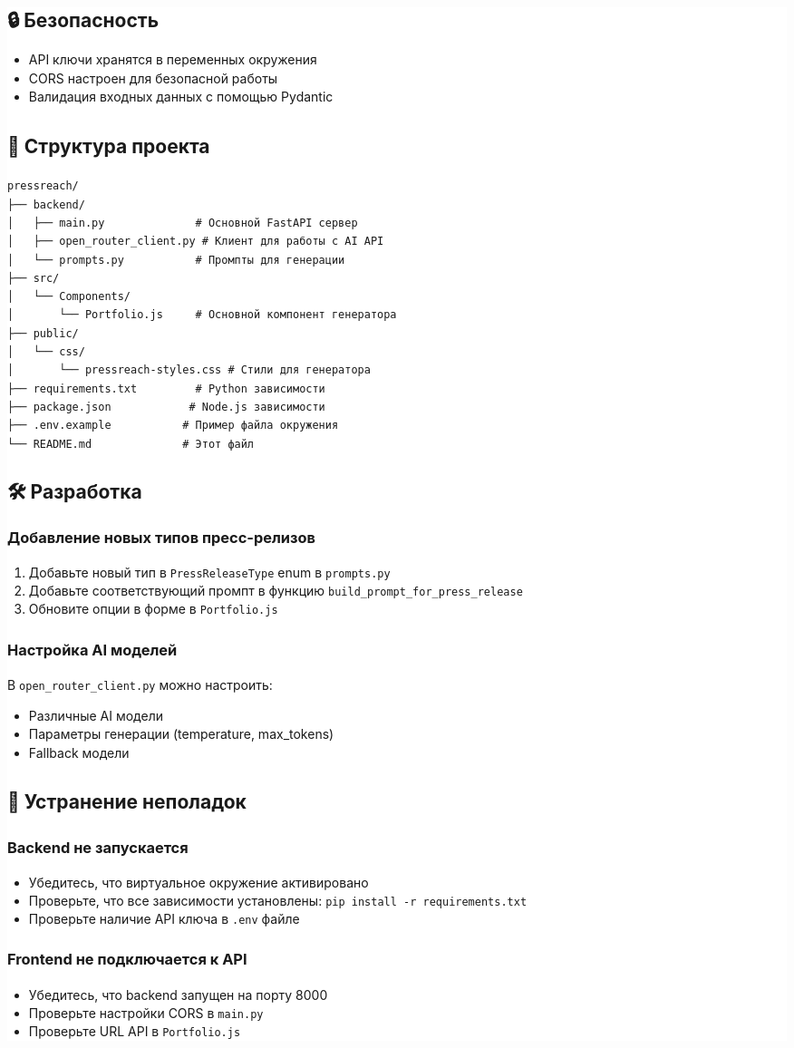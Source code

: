 ## 🔒 Безопасность

- API ключи хранятся в переменных окружения
- CORS настроен для безопасной работы
- Валидация входных данных с помощью Pydantic

## 📝 Структура проекта

```
pressreach/
├── backend/
│   ├── main.py              # Основной FastAPI сервер
│   ├── open_router_client.py # Клиент для работы с AI API
│   └── prompts.py           # Промпты для генерации
├── src/
│   └── Components/
│       └── Portfolio.js     # Основной компонент генератора
├── public/
│   └── css/
│       └── pressreach-styles.css # Стили для генератора
├── requirements.txt         # Python зависимости
├── package.json            # Node.js зависимости
├── .env.example           # Пример файла окружения
└── README.md              # Этот файл
```

## 🛠 Разработка

### Добавление новых типов пресс-релизов
1. Добавьте новый тип в `PressReleaseType` enum в `prompts.py`
2. Добавьте соответствующий промпт в функцию `build_prompt_for_press_release`
3. Обновите опции в форме в `Portfolio.js`

### Настройка AI моделей
В `open_router_client.py` можно настроить:
- Различные AI модели
- Параметры генерации (temperature, max_tokens)
- Fallback модели

## 🐛 Устранение неполадок

### Backend не запускается
- Убедитесь, что виртуальное окружение активировано
- Проверьте, что все зависимости установлены: `pip install -r requirements.txt`
- Проверьте наличие API ключа в `.env` файле

### Frontend не подключается к API
- Убедитесь, что backend запущен на порту 8000
- Проверьте настройки CORS в `main.py`
- Проверьте URL API в `Portfolio.js`
